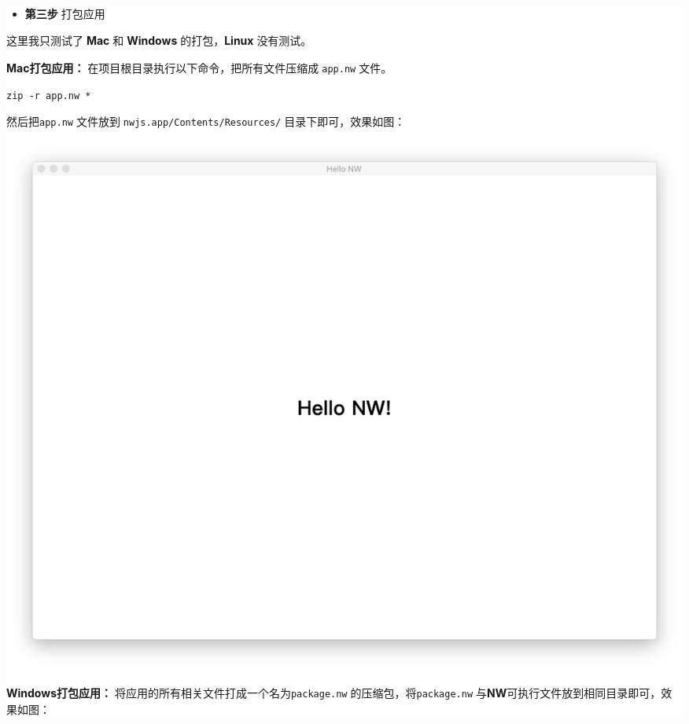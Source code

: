 - **第三步** 打包应用

这里我只测试了 **Mac** 和 **Windows** 的打包，**Linux** 没有测试。

**Mac打包应用：** 在项目根目录执行以下命令，把所有文件压缩成 `app.nw` 文件。

```
zip -r app.nw *
```

然后把`app.nw` 文件放到 `nwjs.app/Contents/Resources/` 目录下即可，效果如图：

![@Mac下运行效果 | center](https://github.com/persilee/nwjs_electronjs/blob/master/desktop_application/1520711078780.png)

**Windows打包应用：**  将应用的所有相关文件打成一个名为`package.nw` 的压缩包，将`package.nw` 与**NW**可执行文件放到相同目录即可，效果如图：
